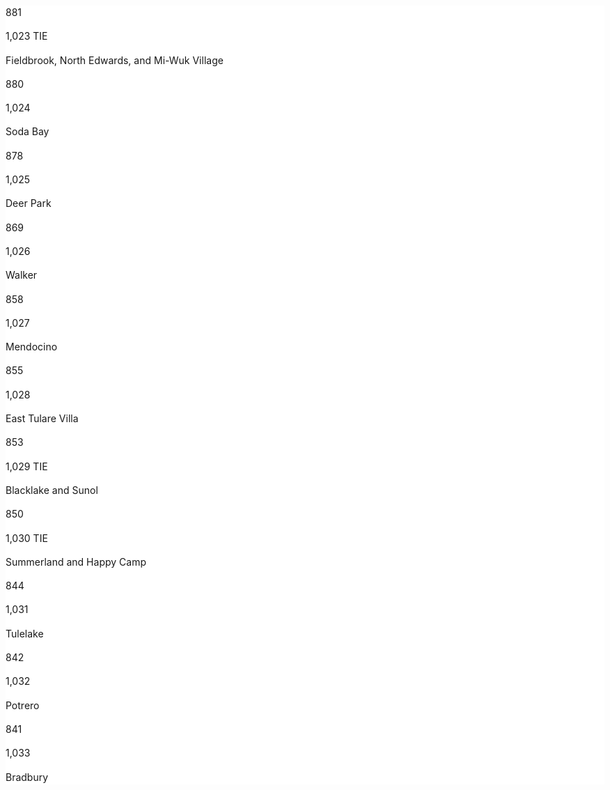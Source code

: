 881

1,023 TIE

Fieldbrook, North Edwards, and Mi-Wuk Village

880

1,024

Soda Bay

878

1,025

Deer Park

869

1,026

Walker

858

1,027

Mendocino

855

1,028

East Tulare Villa

853

1,029 TIE

Blacklake and Sunol

850

1,030 TIE

Summerland and Happy Camp

844

1,031

Tulelake

842

1,032

Potrero

841

1,033

Bradbury
